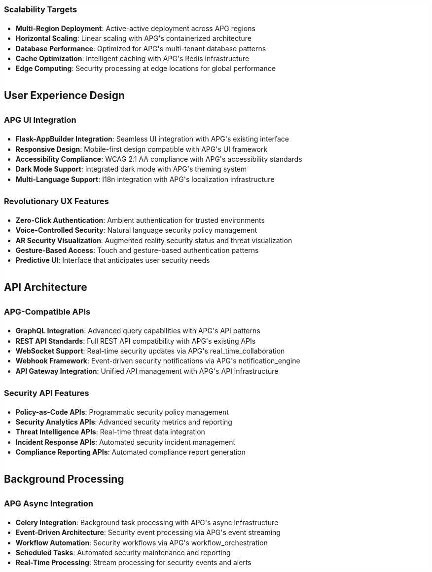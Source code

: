 ### Scalability Targets
- **Multi-Region Deployment**: Active-active deployment across APG regions
- **Horizontal Scaling**: Linear scaling with APG's containerized architecture
- **Database Performance**: Optimized for APG's multi-tenant database patterns
- **Cache Optimization**: Intelligent caching with APG's Redis infrastructure
- **Edge Computing**: Security processing at edge locations for global performance

## User Experience Design

### APG UI Integration
- **Flask-AppBuilder Integration**: Seamless UI integration with APG's existing interface
- **Responsive Design**: Mobile-first design compatible with APG's UI framework
- **Accessibility Compliance**: WCAG 2.1 AA compliance with APG's accessibility standards
- **Dark Mode Support**: Integrated dark mode with APG's theming system
- **Multi-Language Support**: I18n integration with APG's localization infrastructure

### Revolutionary UX Features
- **Zero-Click Authentication**: Ambient authentication for trusted environments
- **Voice-Controlled Security**: Natural language security policy management
- **AR Security Visualization**: Augmented reality security status and threat visualization
- **Gesture-Based Access**: Touch and gesture-based authentication patterns
- **Predictive UI**: Interface that anticipates user security needs

## API Architecture

### APG-Compatible APIs
- **GraphQL Integration**: Advanced query capabilities with APG's API patterns
- **REST API Standards**: Full REST API compatibility with APG's existing APIs
- **WebSocket Support**: Real-time security updates via APG's real_time_collaboration
- **Webhook Framework**: Event-driven security notifications via APG's notification_engine
- **API Gateway Integration**: Unified API management with APG's API infrastructure

### Security API Features
- **Policy-as-Code APIs**: Programmatic security policy management
- **Security Analytics APIs**: Advanced security metrics and reporting
- **Threat Intelligence APIs**: Real-time threat data integration
- **Incident Response APIs**: Automated security incident management
- **Compliance Reporting APIs**: Automated compliance report generation

## Background Processing

### APG Async Integration
- **Celery Integration**: Background task processing with APG's async infrastructure
- **Event-Driven Architecture**: Security event processing via APG's event streaming
- **Workflow Automation**: Security workflows via APG's workflow_orchestration
- **Scheduled Tasks**: Automated security maintenance and reporting
- **Real-Time Processing**: Stream processing for security events and alerts
